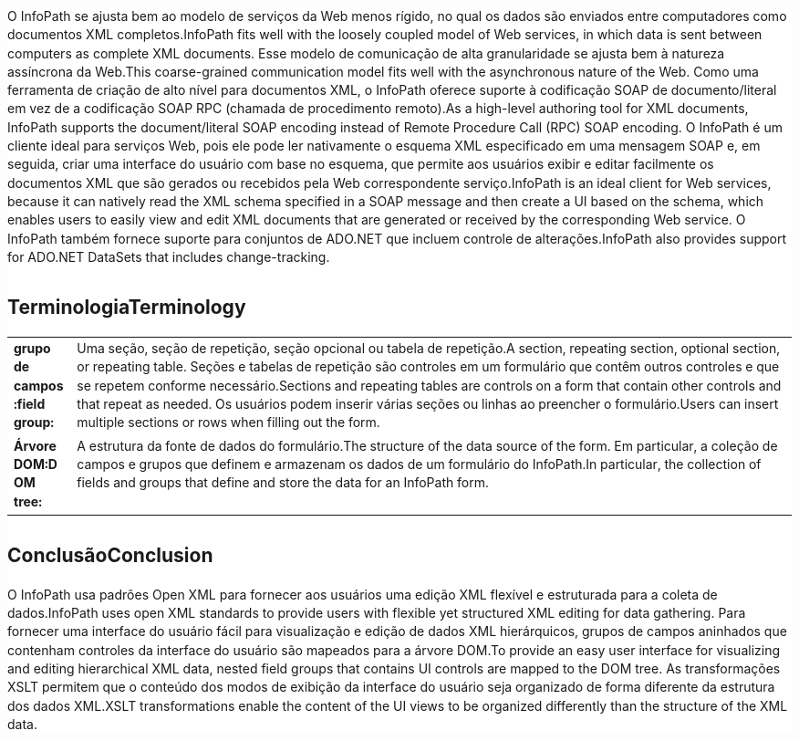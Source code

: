 <span data-ttu-id="a5bdd-242">O InfoPath se ajusta bem ao modelo de serviços da Web menos rígido, no qual os dados são enviados entre computadores como documentos XML completos.</span><span class="sxs-lookup"><span data-stu-id="a5bdd-242">InfoPath fits well with the loosely coupled model of Web services, in which data is sent between computers as complete XML documents.</span></span> <span data-ttu-id="a5bdd-243">Esse modelo de comunicação de alta granularidade se ajusta bem à natureza assíncrona da Web.</span><span class="sxs-lookup"><span data-stu-id="a5bdd-243">This coarse-grained communication model fits well with the asynchronous nature of the Web.</span></span> <span data-ttu-id="a5bdd-244">Como uma ferramenta de criação de alto nível para documentos XML, o InfoPath oferece suporte à codificação SOAP de documento/literal em vez de a codificação SOAP RPC (chamada de procedimento remoto).</span><span class="sxs-lookup"><span data-stu-id="a5bdd-244">As a high-level authoring tool for XML documents, InfoPath supports the document/literal SOAP encoding instead of Remote Procedure Call (RPC) SOAP encoding.</span></span> <span data-ttu-id="a5bdd-245">O InfoPath é um cliente ideal para serviços Web, pois ele pode ler nativamente o esquema XML especificado em uma mensagem SOAP e, em seguida, criar uma interface do usuário com base no esquema, que permite aos usuários exibir e editar facilmente os documentos XML que são gerados ou recebidos pela Web correspondente serviço.</span><span class="sxs-lookup"><span data-stu-id="a5bdd-245">InfoPath is an ideal client for Web services, because it can natively read the XML schema specified in a SOAP message and then create a UI based on the schema, which enables users to easily view and edit XML documents that are generated or received by the corresponding Web service.</span></span> <span data-ttu-id="a5bdd-246">O InfoPath também fornece suporte para conjuntos de ADO.NET que incluem controle de alterações.</span><span class="sxs-lookup"><span data-stu-id="a5bdd-246">InfoPath also provides support for ADO.NET DataSets that includes change-tracking.</span></span>
  
## <a name="terminology"></a><span data-ttu-id="a5bdd-247">Terminologia</span><span class="sxs-lookup"><span data-stu-id="a5bdd-247">Terminology</span></span>

|||
|:-----|:-----|
|<span data-ttu-id="a5bdd-248">**grupo de campos:**</span><span class="sxs-lookup"><span data-stu-id="a5bdd-248">**field group:**</span></span> <br/> |<span data-ttu-id="a5bdd-249">Uma seção, seção de repetição, seção opcional ou tabela de repetição.</span><span class="sxs-lookup"><span data-stu-id="a5bdd-249">A section, repeating section, optional section, or repeating table.</span></span> <span data-ttu-id="a5bdd-250">Seções e tabelas de repetição são controles em um formulário que contêm outros controles e que se repetem conforme necessário.</span><span class="sxs-lookup"><span data-stu-id="a5bdd-250">Sections and repeating tables are controls on a form that contain other controls and that repeat as needed.</span></span> <span data-ttu-id="a5bdd-251">Os usuários podem inserir várias seções ou linhas ao preencher o formulário.</span><span class="sxs-lookup"><span data-stu-id="a5bdd-251">Users can insert multiple sections or rows when filling out the form.</span></span>  <br/> |
|<span data-ttu-id="a5bdd-252">**Árvore DOM:**</span><span class="sxs-lookup"><span data-stu-id="a5bdd-252">**DOM tree:**</span></span> <br/> |<span data-ttu-id="a5bdd-253">A estrutura da fonte de dados do formulário.</span><span class="sxs-lookup"><span data-stu-id="a5bdd-253">The structure of the data source of the form.</span></span> <span data-ttu-id="a5bdd-254">Em particular, a coleção de campos e grupos que definem e armazenam os dados de um formulário do InfoPath.</span><span class="sxs-lookup"><span data-stu-id="a5bdd-254">In particular, the collection of fields and groups that define and store the data for an InfoPath form.</span></span>  <br/> |
   
## <a name="conclusion"></a><span data-ttu-id="a5bdd-255">Conclusão</span><span class="sxs-lookup"><span data-stu-id="a5bdd-255">Conclusion</span></span>

<span data-ttu-id="a5bdd-256">O InfoPath usa padrões Open XML para fornecer aos usuários uma edição XML flexível e estruturada para a coleta de dados.</span><span class="sxs-lookup"><span data-stu-id="a5bdd-256">InfoPath uses open XML standards to provide users with flexible yet structured XML editing for data gathering.</span></span> <span data-ttu-id="a5bdd-257">Para fornecer uma interface do usuário fácil para visualização e edição de dados XML hierárquicos, grupos de campos aninhados que contenham controles da interface do usuário são mapeados para a árvore DOM.</span><span class="sxs-lookup"><span data-stu-id="a5bdd-257">To provide an easy user interface for visualizing and editing hierarchical XML data, nested field groups that contains UI controls are mapped to the DOM tree.</span></span> <span data-ttu-id="a5bdd-258">As transformações XSLT permitem que o conteúdo dos modos de exibição da interface do usuário seja organizado de forma diferente da estrutura dos dados XML.</span><span class="sxs-lookup"><span data-stu-id="a5bdd-258">XSLT transformations enable the content of the UI views to be organized differently than the structure of the XML data.</span></span>
  